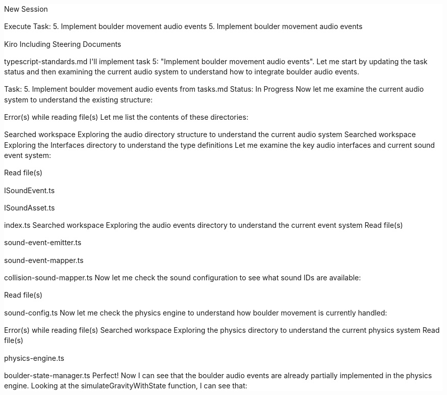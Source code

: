 New Session





Execute Task: 5. Implement boulder movement audio events 5. Implement boulder movement audio events

Kiro
Including Steering Documents

typescript-standards.md
I'll implement task 5: "Implement boulder movement audio events". Let me start by updating the task status and then examining the current audio system to understand how to integrate boulder audio events.

Task: 5. Implement boulder movement audio events from 
tasks.md
Status: In Progress
Now let me examine the current audio system to understand the existing structure:

Error(s) while reading file(s)
Let me list the contents of these directories:

Searched workspace
Exploring the audio directory structure to understand the current audio system
Searched workspace
Exploring the Interfaces directory to understand the type definitions
Let me examine the key audio interfaces and current sound event system:

Read file(s)

ISoundEvent.ts

ISoundAsset.ts

index.ts
Searched workspace
Exploring the audio events directory to understand the current event system
Read file(s)

sound-event-emitter.ts

sound-event-mapper.ts

collision-sound-mapper.ts
Now let me check the sound configuration to see what sound IDs are available:

Read file(s)

sound-config.ts
Now let me check the physics engine to understand how boulder movement is currently handled:

Error(s) while reading file(s)
Searched workspace
Exploring the physics directory to understand the current physics system
Read file(s)

physics-engine.ts

boulder-state-manager.ts
Perfect! Now I can see that the boulder audio events are already partially implemented in the physics engine. Looking at the simulateGravityWithState function, I can see that:
